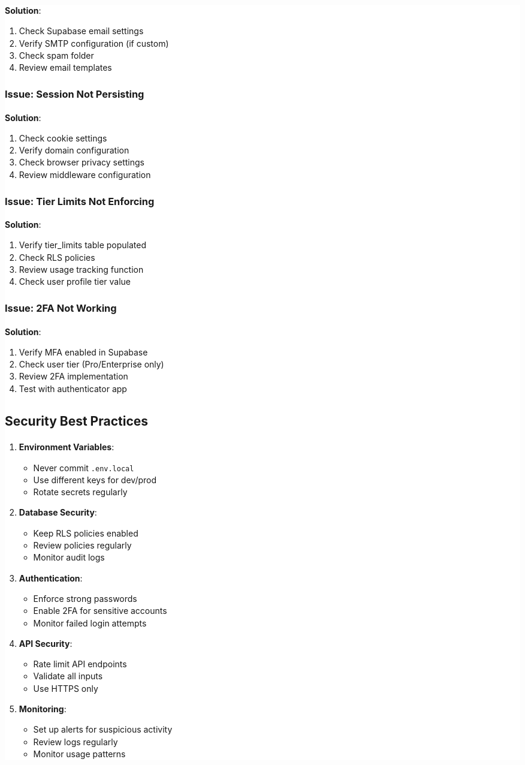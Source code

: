 **Solution**:
1. Check Supabase email settings
2. Verify SMTP configuration (if custom)
3. Check spam folder
4. Review email templates

### Issue: Session Not Persisting

**Solution**:
1. Check cookie settings
2. Verify domain configuration
3. Check browser privacy settings
4. Review middleware configuration

### Issue: Tier Limits Not Enforcing

**Solution**:
1. Verify tier_limits table populated
2. Check RLS policies
3. Review usage tracking function
4. Check user profile tier value

### Issue: 2FA Not Working

**Solution**:
1. Verify MFA enabled in Supabase
2. Check user tier (Pro/Enterprise only)
3. Review 2FA implementation
4. Test with authenticator app

## Security Best Practices

1. **Environment Variables**:
   - Never commit `.env.local`
   - Use different keys for dev/prod
   - Rotate secrets regularly

2. **Database Security**:
   - Keep RLS policies enabled
   - Review policies regularly
   - Monitor audit logs

3. **Authentication**:
   - Enforce strong passwords
   - Enable 2FA for sensitive accounts
   - Monitor failed login attempts

4. **API Security**:
   - Rate limit API endpoints
   - Validate all inputs
   - Use HTTPS only

5. **Monitoring**:
   - Set up alerts for suspicious activity
   - Review logs regularly
   - Monitor usage patterns
